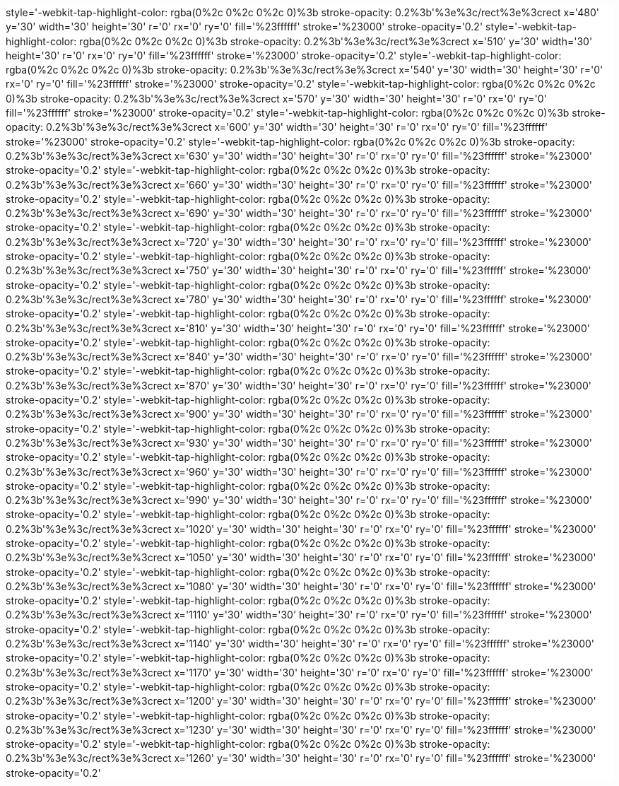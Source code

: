 style='-webkit-tap-highlight-color: rgba(0%2c 0%2c 0%2c 0)%3b stroke-opacity: 0.2%3b'%3e%3c/rect%3e%3crect x='480' y='30' width='30' height='30' r='0' rx='0' ry='0' fill='%23ffffff' stroke='%23000' stroke-opacity='0.2' style='-webkit-tap-highlight-color: rgba(0%2c 0%2c 0%2c 0)%3b stroke-opacity: 0.2%3b'%3e%3c/rect%3e%3crect x='510' y='30' width='30' height='30' r='0' rx='0' ry='0' fill='%23ffffff' stroke='%23000' stroke-opacity='0.2' style='-webkit-tap-highlight-color: rgba(0%2c 0%2c 0%2c 0)%3b stroke-opacity: 0.2%3b'%3e%3c/rect%3e%3crect x='540' y='30' width='30' height='30' r='0' rx='0' ry='0' fill='%23ffffff' stroke='%23000' stroke-opacity='0.2' style='-webkit-tap-highlight-color: rgba(0%2c 0%2c 0%2c 0)%3b stroke-opacity: 0.2%3b'%3e%3c/rect%3e%3crect x='570' y='30' width='30' height='30' r='0' rx='0' ry='0' fill='%23ffffff' stroke='%23000' stroke-opacity='0.2' style='-webkit-tap-highlight-color: rgba(0%2c 0%2c 0%2c 0)%3b stroke-opacity: 0.2%3b'%3e%3c/rect%3e%3crect x='600' y='30' width='30' height='30' r='0' rx='0' ry='0' fill='%23ffffff' stroke='%23000' stroke-opacity='0.2' style='-webkit-tap-highlight-color: rgba(0%2c 0%2c 0%2c 0)%3b stroke-opacity: 0.2%3b'%3e%3c/rect%3e%3crect x='630' y='30' width='30' height='30' r='0' rx='0' ry='0' fill='%23ffffff' stroke='%23000' stroke-opacity='0.2' style='-webkit-tap-highlight-color: rgba(0%2c 0%2c 0%2c 0)%3b stroke-opacity: 0.2%3b'%3e%3c/rect%3e%3crect x='660' y='30' width='30' height='30' r='0' rx='0' ry='0' fill='%23ffffff' stroke='%23000' stroke-opacity='0.2' style='-webkit-tap-highlight-color: rgba(0%2c 0%2c 0%2c 0)%3b stroke-opacity: 0.2%3b'%3e%3c/rect%3e%3crect x='690' y='30' width='30' height='30' r='0' rx='0' ry='0' fill='%23ffffff' stroke='%23000' stroke-opacity='0.2' style='-webkit-tap-highlight-color: rgba(0%2c 0%2c 0%2c 0)%3b stroke-opacity: 0.2%3b'%3e%3c/rect%3e%3crect x='720' y='30' width='30' height='30' r='0' rx='0' ry='0' fill='%23ffffff' stroke='%23000' stroke-opacity='0.2' style='-webkit-tap-highlight-color: rgba(0%2c 0%2c 0%2c 0)%3b stroke-opacity: 0.2%3b'%3e%3c/rect%3e%3crect x='750' y='30' width='30' height='30' r='0' rx='0' ry='0' fill='%23ffffff' stroke='%23000' stroke-opacity='0.2' style='-webkit-tap-highlight-color: rgba(0%2c 0%2c 0%2c 0)%3b stroke-opacity: 0.2%3b'%3e%3c/rect%3e%3crect x='780' y='30' width='30' height='30' r='0' rx='0' ry='0' fill='%23ffffff' stroke='%23000' stroke-opacity='0.2' style='-webkit-tap-highlight-color: rgba(0%2c 0%2c 0%2c 0)%3b stroke-opacity: 0.2%3b'%3e%3c/rect%3e%3crect x='810' y='30' width='30' height='30' r='0' rx='0' ry='0' fill='%23ffffff' stroke='%23000' stroke-opacity='0.2' style='-webkit-tap-highlight-color: rgba(0%2c 0%2c 0%2c 0)%3b stroke-opacity: 0.2%3b'%3e%3c/rect%3e%3crect x='840' y='30' width='30' height='30' r='0' rx='0' ry='0' fill='%23ffffff' stroke='%23000' stroke-opacity='0.2' style='-webkit-tap-highlight-color: rgba(0%2c 0%2c 0%2c 0)%3b stroke-opacity: 0.2%3b'%3e%3c/rect%3e%3crect x='870' y='30' width='30' height='30' r='0' rx='0' ry='0' fill='%23ffffff' stroke='%23000' stroke-opacity='0.2' style='-webkit-tap-highlight-color: rgba(0%2c 0%2c 0%2c 0)%3b stroke-opacity: 0.2%3b'%3e%3c/rect%3e%3crect x='900' y='30' width='30' height='30' r='0' rx='0' ry='0' fill='%23ffffff' stroke='%23000' stroke-opacity='0.2' style='-webkit-tap-highlight-color: rgba(0%2c 0%2c 0%2c 0)%3b stroke-opacity: 0.2%3b'%3e%3c/rect%3e%3crect x='930' y='30' width='30' height='30' r='0' rx='0' ry='0' fill='%23ffffff' stroke='%23000' stroke-opacity='0.2' style='-webkit-tap-highlight-color: rgba(0%2c 0%2c 0%2c 0)%3b stroke-opacity: 0.2%3b'%3e%3c/rect%3e%3crect x='960' y='30' width='30' height='30' r='0' rx='0' ry='0' fill='%23ffffff' stroke='%23000' stroke-opacity='0.2' style='-webkit-tap-highlight-color: rgba(0%2c 0%2c 0%2c 0)%3b stroke-opacity: 0.2%3b'%3e%3c/rect%3e%3crect x='990' y='30' width='30' height='30' r='0' rx='0' ry='0' fill='%23ffffff' stroke='%23000' stroke-opacity='0.2' style='-webkit-tap-highlight-color: rgba(0%2c 0%2c 0%2c 0)%3b stroke-opacity: 0.2%3b'%3e%3c/rect%3e%3crect x='1020' y='30' width='30' height='30' r='0' rx='0' ry='0' fill='%23ffffff' stroke='%23000' stroke-opacity='0.2' style='-webkit-tap-highlight-color: rgba(0%2c 0%2c 0%2c 0)%3b stroke-opacity: 0.2%3b'%3e%3c/rect%3e%3crect x='1050' y='30' width='30' height='30' r='0' rx='0' ry='0' fill='%23ffffff' stroke='%23000' stroke-opacity='0.2' style='-webkit-tap-highlight-color: rgba(0%2c 0%2c 0%2c 0)%3b stroke-opacity: 0.2%3b'%3e%3c/rect%3e%3crect x='1080' y='30' width='30' height='30' r='0' rx='0' ry='0' fill='%23ffffff' stroke='%23000' stroke-opacity='0.2' style='-webkit-tap-highlight-color: rgba(0%2c 0%2c 0%2c 0)%3b stroke-opacity: 0.2%3b'%3e%3c/rect%3e%3crect x='1110' y='30' width='30' height='30' r='0' rx='0' ry='0' fill='%23ffffff' stroke='%23000' stroke-opacity='0.2' style='-webkit-tap-highlight-color: rgba(0%2c 0%2c 0%2c 0)%3b stroke-opacity: 0.2%3b'%3e%3c/rect%3e%3crect x='1140' y='30' width='30' height='30' r='0' rx='0' ry='0' fill='%23ffffff' stroke='%23000' stroke-opacity='0.2' style='-webkit-tap-highlight-color: rgba(0%2c 0%2c 0%2c 0)%3b stroke-opacity: 0.2%3b'%3e%3c/rect%3e%3crect x='1170' y='30' width='30' height='30' r='0' rx='0' ry='0' fill='%23ffffff' stroke='%23000' stroke-opacity='0.2' style='-webkit-tap-highlight-color: rgba(0%2c 0%2c 0%2c 0)%3b stroke-opacity: 0.2%3b'%3e%3c/rect%3e%3crect x='1200' y='30' width='30' height='30' r='0' rx='0' ry='0' fill='%23ffffff' stroke='%23000' stroke-opacity='0.2' style='-webkit-tap-highlight-color: rgba(0%2c 0%2c 0%2c 0)%3b stroke-opacity: 0.2%3b'%3e%3c/rect%3e%3crect x='1230' y='30' width='30' height='30' r='0' rx='0' ry='0' fill='%23ffffff' stroke='%23000' stroke-opacity='0.2' style='-webkit-tap-highlight-color: rgba(0%2c 0%2c 0%2c 0)%3b stroke-opacity: 0.2%3b'%3e%3c/rect%3e%3crect x='1260' y='30' width='30' height='30' r='0' rx='0' ry='0' fill='%23ffffff' stroke='%23000' stroke-opacity='0.2'